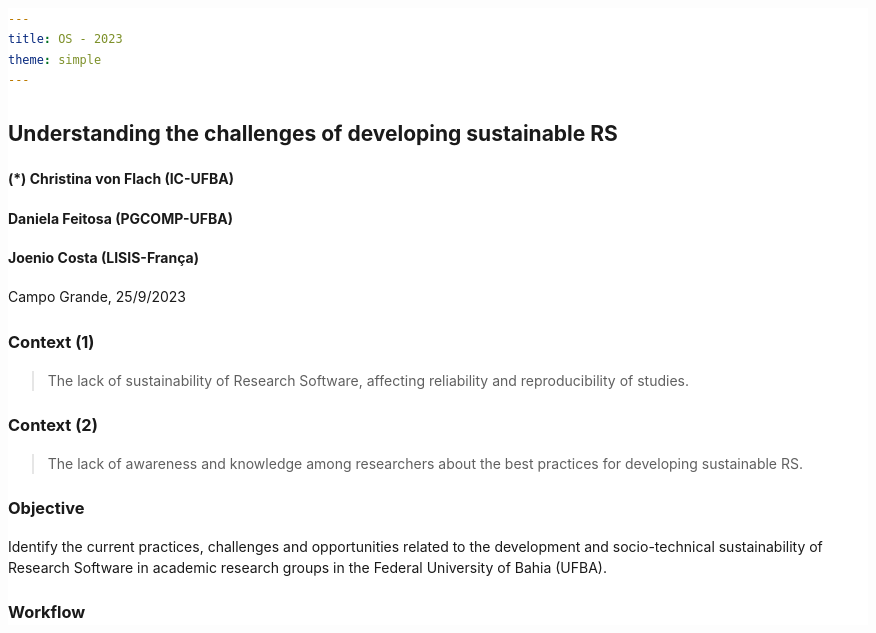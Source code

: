 ```yaml
---
title: OS - 2023
theme: simple
---
```



<section>

## Understanding the challenges of developing sustainable RS


#### (*) Christina von Flach (IC-UFBA)

#### Daniela Feitosa (PGCOMP-UFBA)
#### Joenio Costa (LISIS-França)

Campo Grande, 25/9/2023

</section>


<section>

### Context (1)

> The lack of sustainability of Research Software, affecting reliability and reproducibility of studies.

</section>


<section>

### Context (2)

> The lack of awareness and knowledge among researchers about the best practices for developing sustainable RS.

</section>


<section>

### Objective



Identify the current practices, challenges and opportunities related to the development and socio-technical sustainability of Research Software in academic research groups in the Federal University of Bahia (UFBA).

</section>

<section>

### Workflow
